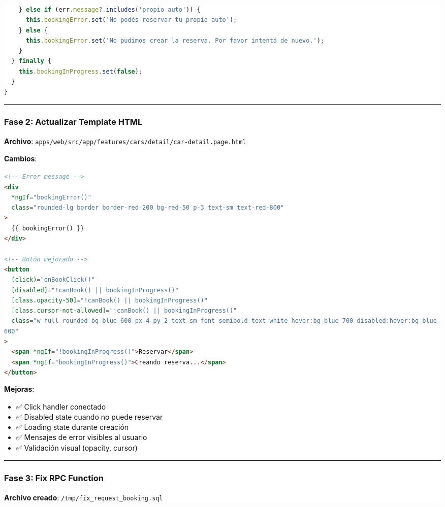 ```typescript
    } else if (err.message?.includes('propio auto')) {
      this.bookingError.set('No podés reservar tu propio auto');
    } else {
      this.bookingError.set('No pudimos crear la reserva. Por favor intentá de nuevo.');
    }
  } finally {
    this.bookingInProgress.set(false);
  }
}
```

---

### Fase 2: Actualizar Template HTML

**Archivo**: `apps/web/src/app/features/cars/detail/car-detail.page.html`

**Cambios**:
```html
<!-- Error message -->
<div
  *ngIf="bookingError()"
  class="rounded-lg border border-red-200 bg-red-50 p-3 text-sm text-red-800"
>
  {{ bookingError() }}
</div>

<!-- Botón mejorado -->
<button
  (click)="onBookClick()"
  [disabled]="!canBook() || bookingInProgress()"
  [class.opacity-50]="!canBook() || bookingInProgress()"
  [class.cursor-not-allowed]="!canBook() || bookingInProgress()"
  class="w-full rounded bg-blue-600 px-4 py-2 text-sm font-semibold text-white hover:bg-blue-700 disabled:hover:bg-blue-600"
>
  <span *ngIf="!bookingInProgress()">Reservar</span>
  <span *ngIf="bookingInProgress()">Creando reserva...</span>
</button>
```

**Mejoras**:
- ✅ Click handler conectado
- ✅ Disabled state cuando no puede reservar
- ✅ Loading state durante creación
- ✅ Mensajes de error visibles al usuario
- ✅ Validación visual (opacity, cursor)

---

### Fase 3: Fix RPC Function

**Archivo creado**: `/tmp/fix_request_booking.sql`
